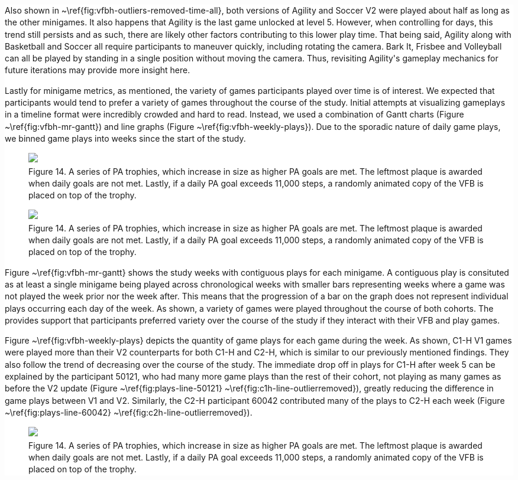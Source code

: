 
Also shown in ~\ref{fig:vfbh-outliers-removed-time-all}, both versions of Agility and Soccer V2 were played about half as long as the other minigames. It also happens that Agility is the last game unlocked at level 5. However, when controlling for days, this trend still persists and as such, there are likely other factors contributing to this lower play time. That being said, Agility along with Basketball and Soccer all require participants to maneuver quickly, including rotating the camera. Bark It, Frisbee and Volleyball can all be played by standing in a single position without moving the camera. Thus, revisiting Agility's gameplay mechanics for future iterations may provide more insight here.

Lastly for minigame metrics, as mentioned, the variety of games participants played over time is of interest. We expected that participants would tend to prefer a variety of games throughout the course of the study. Initial attempts at visualizing gameplays in a timeline format were incredibly crowded and hard to read. Instead, we used a combination of Gantt charts (Figure ~\ref{fig:vfbh-mr-gantt}) and line graphs (Figure ~\ref{fig:vfbh-weekly-plays}). Due to the sporadic nature of daily game plays, we binned game plays into weeks since the start of the study. 

<figure>
  <img class=scale-h50 src="vfbH_Trophy_Sizing.png">
  <figcaption>Figure 14. A series of PA trophies, which increase in size as higher PA goals are met. The leftmost plaque is awarded when daily goals are not met. Lastly, if a daily PA goal exceeds 11,000 steps, a randomly animated copy of the VFB is placed on top of the trophy.</figcaption>
</figure>


<figure>
  <img class=scale-h50 src="vfbH_Trophy_Sizing.png">
  <figcaption>Figure 14. A series of PA trophies, which increase in size as higher PA goals are met. The leftmost plaque is awarded when daily goals are not met. Lastly, if a daily PA goal exceeds 11,000 steps, a randomly animated copy of the VFB is placed on top of the trophy.</figcaption>
</figure>


Figure ~\ref{fig:vfbh-mr-gantt} shows the study weeks with contiguous plays for each minigame. A contiguous play is consituted as at least a single minigame being played across chronological weeks with smaller bars representing weeks where a game was not played the week prior nor the week after. This means that the progression of a bar on the graph does not represent individual plays occurring each day of the week. As shown, a variety of games were played throughout the course of both cohorts. The provides support that participants preferred variety over the course of the study if they interact with their VFB and play games.

Figure ~\ref{fig:vfbh-weekly-plays} depicts the quantity of game plays for each game during the week. As shown, C1-H V1 games were played more than their V2 counterparts for both C1-H and C2-H, which is similar to our previously mentioned findings. They also follow the trend of decreasing over the course of the study. The immediate drop off in plays for C1-H after week 5 can be explained by the participant 50121, who had many more game plays than the rest of their cohort, not playing as many games as before the V2 update (Figure ~\ref{fig:plays-line-50121} ~\ref{fig:c1h-line-outlierremoved}), greatly reducing the difference in game plays between V1 and V2. Similarly, the C2-H participant 60042 contributed many of the plays to C2-H each week (Figure ~\ref{fig:plays-line-60042} ~\ref{fig:c2h-line-outlierremoved}). 

<figure>
  <img class=scale-h50 src="vfbH_Trophy_Sizing.png">
  <figcaption>Figure 14. A series of PA trophies, which increase in size as higher PA goals are met. The leftmost plaque is awarded when daily goals are not met. Lastly, if a daily PA goal exceeds 11,000 steps, a randomly animated copy of the VFB is placed on top of the trophy.</figcaption>
</figure>
